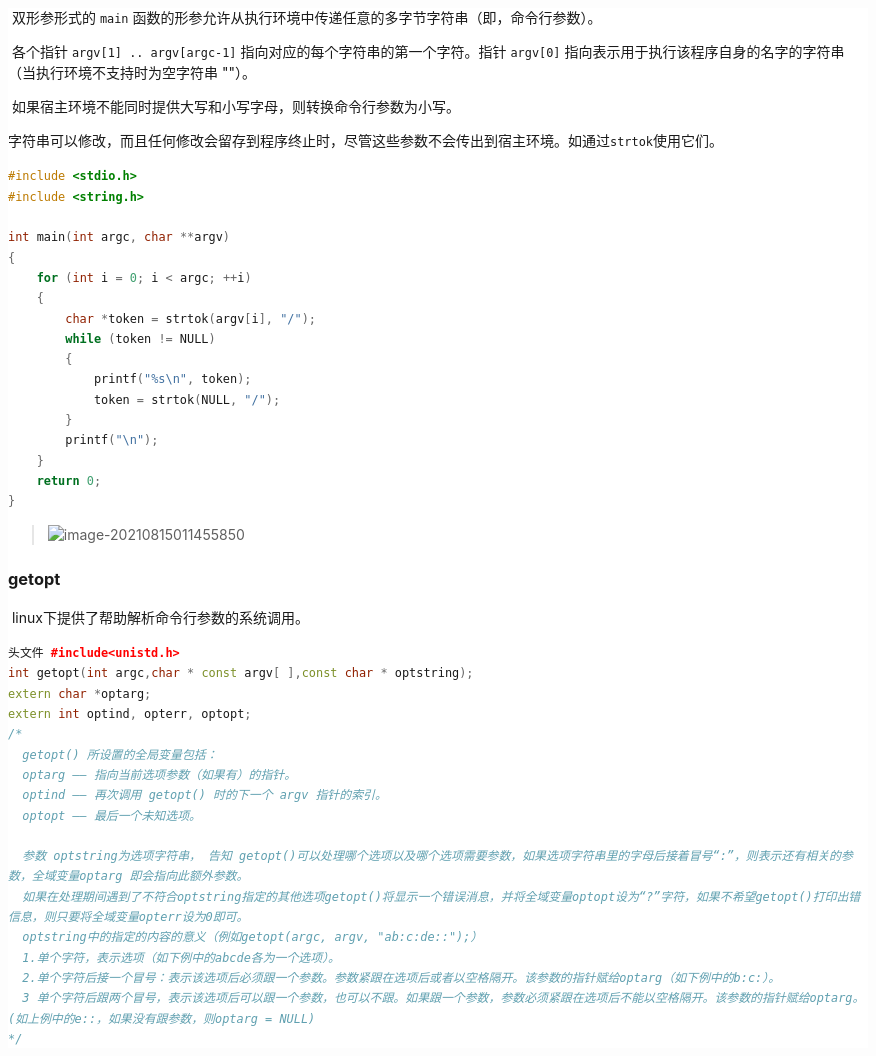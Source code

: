 ​		双形参形式的 `main` 函数的形参允许从执行环境中传递任意的多字节字符串（即，命令行参数）。

​		各个指针 `argv[1] .. argv[argc-1]` 指向对应的每个字符串的第一个字符。指针 `argv[0]` 指向表示用于执行该程序自身的名字的字符串（当执行环境不支持时为空字符串 ""）。

​		如果宿主环境不能同时提供大写和小写字母，则转换命令行参数为小写。

​		字符串可以修改，而且任何修改会留存到程序终止时，尽管这些参数不会传出到宿主环境。如通过`strtok`使用它们。

```c
#include <stdio.h>
#include <string.h>

int main(int argc, char **argv)
{
    for (int i = 0; i < argc; ++i)
    {
        char *token = strtok(argv[i], "/");
        while (token != NULL)
        {
            printf("%s\n", token);
            token = strtok(NULL, "/");
        }
        printf("\n");
    }
    return 0;
}
```

> ![image-20210815011455850](https://gitee.com/masstsing/picgo-picserver/raw/master/image-20210815011455850.png)

### getopt

​	linux下提供了帮助解析命令行参数的系统调用。

```c++
头文件 #include<unistd.h>
int getopt(int argc,char * const argv[ ],const char * optstring);
extern char *optarg;
extern int optind, opterr, optopt;
/*
  getopt() 所设置的全局变量包括：
  optarg —— 指向当前选项参数（如果有）的指针。
  optind —— 再次调用 getopt() 时的下一个 argv 指针的索引。
  optopt —— 最后一个未知选项。

  参数 optstring为选项字符串， 告知 getopt()可以处理哪个选项以及哪个选项需要参数，如果选项字符串里的字母后接着冒号“:”，则表示还有相关的参数，全域变量optarg 即会指向此额外参数。
  如果在处理期间遇到了不符合optstring指定的其他选项getopt()将显示一个错误消息，并将全域变量optopt设为“?”字符，如果不希望getopt()打印出错信息，则只要将全域变量opterr设为0即可。
  optstring中的指定的内容的意义（例如getopt(argc, argv, "ab:c:de::");）
  1.单个字符，表示选项（如下例中的abcde各为一个选项）。
  2.单个字符后接一个冒号：表示该选项后必须跟一个参数。参数紧跟在选项后或者以空格隔开。该参数的指针赋给optarg（如下例中的b:c:）。
  3 单个字符后跟两个冒号，表示该选项后可以跟一个参数，也可以不跟。如果跟一个参数，参数必须紧跟在选项后不能以空格隔开。该参数的指针赋给optarg。(如上例中的e::，如果没有跟参数，则optarg = NULL)
*/
```
